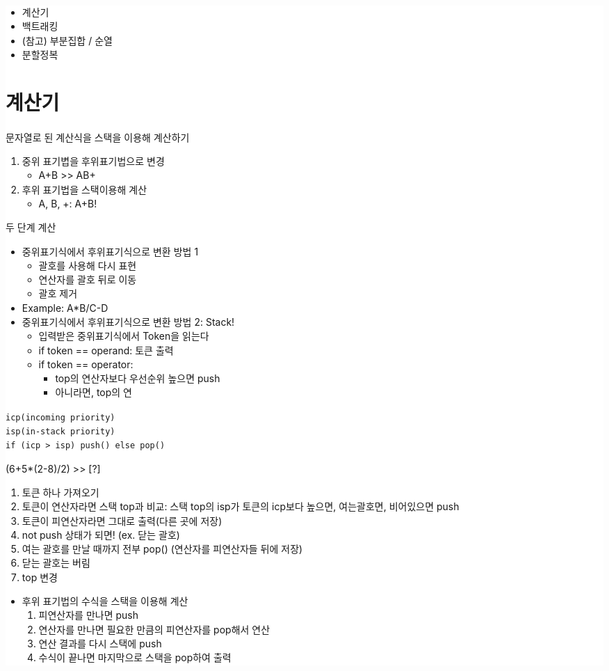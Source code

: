 * 계산기
* 백트래킹
* (참고) 부분집합 / 순열
* 분할정복



# 계산기

문자열로 된 계산식을 스택을 이용해 계산하기

1. 중위 표기볍을 후위표기법으로 변경
   * A+B >> AB+
2. 후위 표기법을 스택이용해 계산
   * A, B, +: A+B!

두 단계 계산



* 중위표기식에서 후위표기식으로 변환 방법 1
  * 괄호를 사용해 다시 표현
  * 연산자를 괄호 뒤로 이동
  * 괄호 제거
* Example: A*B/C-D
* 중위표기식에서 후위표기식으로 변환 방법 2: Stack!
  * 입력받은 중위표기식에서 Token을 읽는다
  * if token == operand: 토큰 출력
  * if token == operator:
    * top의 연산자보다 우선순위 높으면 push
    * 아니라면, top의 연

```
icp(incoming priority)
isp(in-stack priority)
if (icp > isp) push() else pop()
```

(6+5*(2-8)/2) >> [?]

1. 토큰 하나 가져오기
2. 토큰이 연산자라면 스택 top과 비교: 스택 top의 isp가 토큰의 icp보다 높으면, 여는괄호면, 비어있으면 push
3. 토큰이 피연산자라면 그대로 출력(다른 곳에 저장)
4. not push 상태가 되면! (ex. 닫는 괄호)
5. 여는 괄호를 만날 때까지 전부 pop() (연산자를 피연산자들 뒤에 저장)
6. 닫는 괄호는 버림
7. top 변경



* 후위 표기법의 수식을 스택을 이용해 계산
  1. 피연산자를 만나면 push
  2. 연산자를 만나면 필요한 만큼의 피연산자를 pop해서 연산
  3. 연산 결과를 다시 스택에 push
  4. 수식이 끝나면 마지막으로 스택을 pop하여 출력


